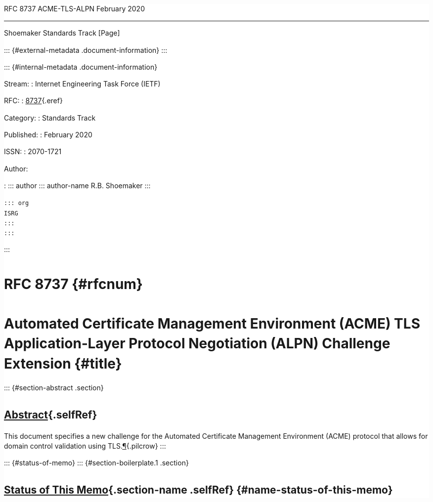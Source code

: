   RFC 8737    ACME-TLS-ALPN     February 2020
  ----------- ----------------- ---------------
  Shoemaker   Standards Track   \[Page\]

::: {#external-metadata .document-information}
:::

::: {#internal-metadata .document-information}

Stream:
:   Internet Engineering Task Force (IETF)

RFC:
:   [8737](https://www.rfc-editor.org/rfc/rfc8737){.eref}

Category:
:   Standards Track

Published:
:   February 2020

ISSN:
:   2070-1721

Author:

:   ::: author
    ::: author-name
    R.B. Shoemaker
    :::

    ::: org
    ISRG
    :::
    :::
:::

# RFC 8737 {#rfcnum}

# Automated Certificate Management Environment (ACME) TLS Application‑Layer Protocol Negotiation (ALPN) Challenge Extension {#title}

::: {#section-abstract .section}
## [Abstract](#abstract){.selfRef}

This document specifies a new challenge for the Automated Certificate
Management Environment (ACME) protocol that allows for domain control
validation using TLS.[¶](#section-abstract-1){.pilcrow}
:::

::: {#status-of-memo}
::: {#section-boilerplate.1 .section}
## [Status of This Memo](#name-status-of-this-memo){.section-name .selfRef} {#name-status-of-this-memo}

